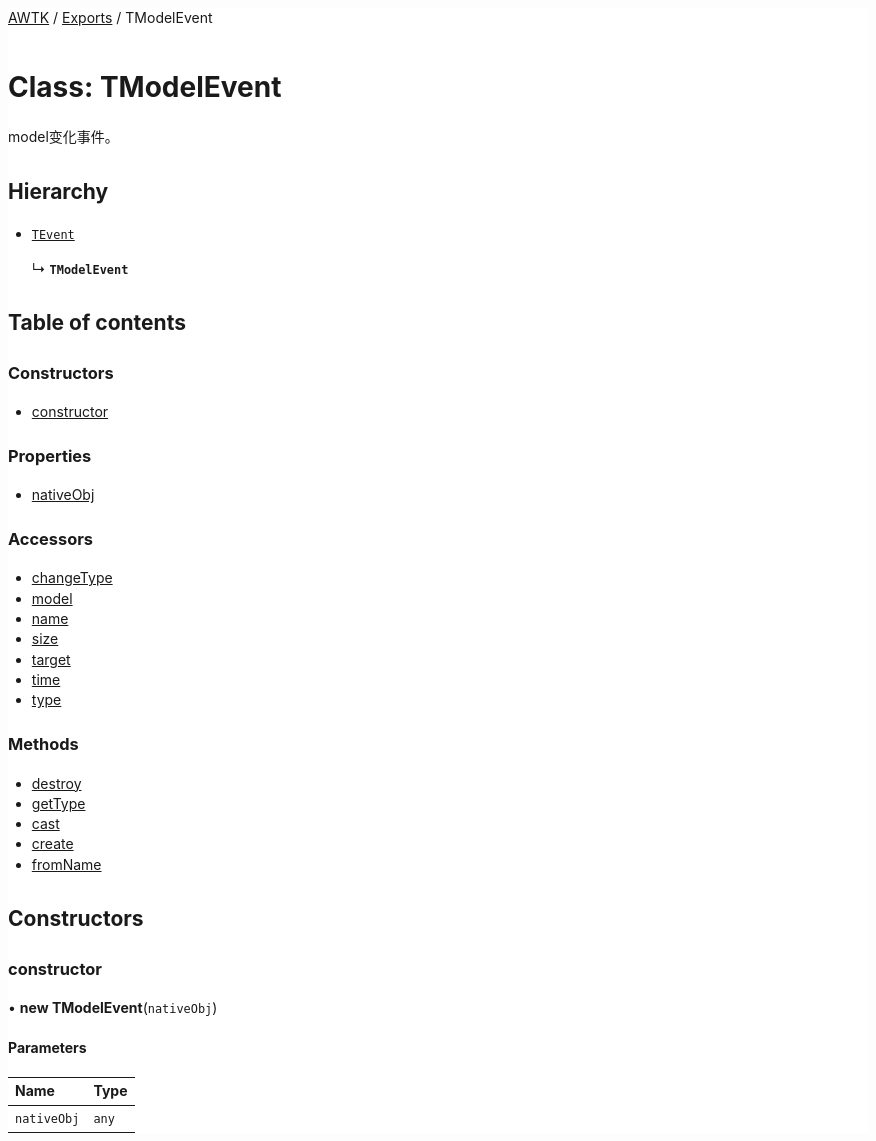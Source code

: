 [AWTK](../README.md) / [Exports](../modules.md) / TModelEvent

# Class: TModelEvent

model变化事件。

## Hierarchy

- [`TEvent`](TEvent.md)

  ↳ **`TModelEvent`**

## Table of contents

### Constructors

- [constructor](TModelEvent.md#constructor)

### Properties

- [nativeObj](TModelEvent.md#nativeobj)

### Accessors

- [changeType](TModelEvent.md#changetype)
- [model](TModelEvent.md#model)
- [name](TModelEvent.md#name)
- [size](TModelEvent.md#size)
- [target](TModelEvent.md#target)
- [time](TModelEvent.md#time)
- [type](TModelEvent.md#type)

### Methods

- [destroy](TModelEvent.md#destroy)
- [getType](TModelEvent.md#gettype)
- [cast](TModelEvent.md#cast)
- [create](TModelEvent.md#create)
- [fromName](TModelEvent.md#fromname)

## Constructors

### constructor

• **new TModelEvent**(`nativeObj`)

#### Parameters

| Name | Type |
| :------ | :------ |
| `nativeObj` | `any` |

